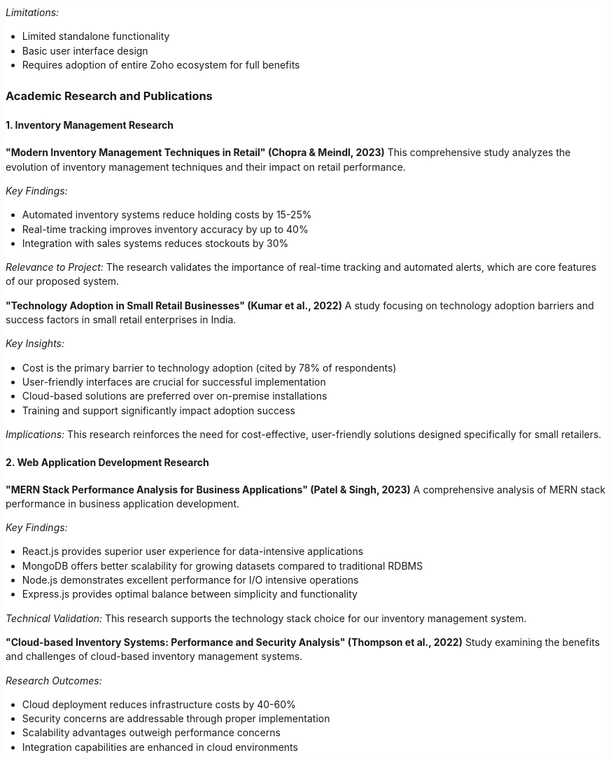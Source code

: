 *Limitations:*
- Limited standalone functionality
- Basic user interface design
- Requires adoption of entire Zoho ecosystem for full benefits

### Academic Research and Publications

#### 1. Inventory Management Research

**"Modern Inventory Management Techniques in Retail" (Chopra & Meindl, 2023)**
This comprehensive study analyzes the evolution of inventory management techniques and their impact on retail performance.

*Key Findings:*
- Automated inventory systems reduce holding costs by 15-25%
- Real-time tracking improves inventory accuracy by up to 40%
- Integration with sales systems reduces stockouts by 30%

*Relevance to Project:*
The research validates the importance of real-time tracking and automated alerts, which are core features of our proposed system.

**"Technology Adoption in Small Retail Businesses" (Kumar et al., 2022)**
A study focusing on technology adoption barriers and success factors in small retail enterprises in India.

*Key Insights:*
- Cost is the primary barrier to technology adoption (cited by 78% of respondents)
- User-friendly interfaces are crucial for successful implementation
- Cloud-based solutions are preferred over on-premise installations
- Training and support significantly impact adoption success

*Implications:*
This research reinforces the need for cost-effective, user-friendly solutions designed specifically for small retailers.

#### 2. Web Application Development Research

**"MERN Stack Performance Analysis for Business Applications" (Patel & Singh, 2023)**
A comprehensive analysis of MERN stack performance in business application development.

*Key Findings:*
- React.js provides superior user experience for data-intensive applications
- MongoDB offers better scalability for growing datasets compared to traditional RDBMS
- Node.js demonstrates excellent performance for I/O intensive operations
- Express.js provides optimal balance between simplicity and functionality

*Technical Validation:*
This research supports the technology stack choice for our inventory management system.

**"Cloud-based Inventory Systems: Performance and Security Analysis" (Thompson et al., 2022)**
Study examining the benefits and challenges of cloud-based inventory management systems.

*Research Outcomes:*
- Cloud deployment reduces infrastructure costs by 40-60%
- Security concerns are addressable through proper implementation
- Scalability advantages outweigh performance concerns
- Integration capabilities are enhanced in cloud environments
